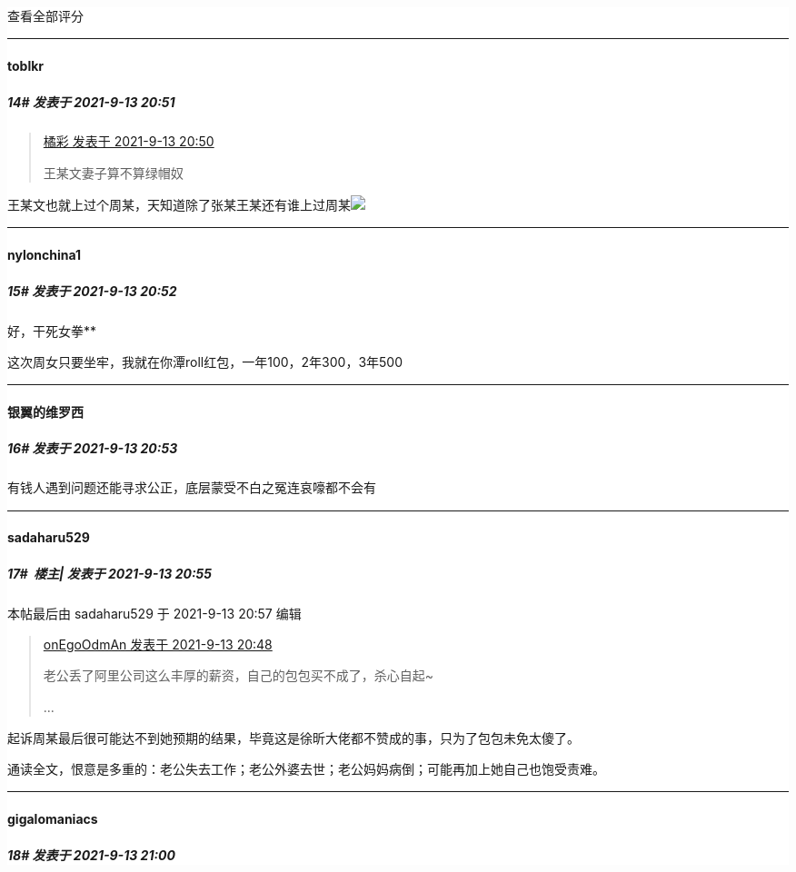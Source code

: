 
查看全部评分


*****

####  toblkr  
##### 14#       发表于 2021-9-13 20:51


<blockquote><a href="httphttps://bbs.saraba1st.com/2b/forum.php?mod=redirect&amp;goto=findpost&amp;pid=52736851&amp;ptid=2026243" target="_blank">橘彩 发表于 2021-9-13 20:50</a>

王某文妻子算不算绿帽奴</blockquote>
王某文也就上过个周某，天知道除了张某王某还有谁上过周某<img src="https://static.saraba1st.com/image/smiley/face2017/065.png" referrerpolicy="no-referrer">


*****

####  nylonchina1  
##### 15#       发表于 2021-9-13 20:52


好，干死女拳**


这次周女只要坐牢，我就在你潭roll红包，一年100，2年300，3年500


*****

####  银翼的维罗西  
##### 16#       发表于 2021-9-13 20:53


有钱人遇到问题还能寻求公正，底层蒙受不白之冤连哀嚎都不会有


*****

####  sadaharu529  
##### 17#         楼主| 发表于 2021-9-13 20:55


 本帖最后由 sadaharu529 于 2021-9-13 20:57 编辑 
<blockquote><a href="httphttps://bbs.saraba1st.com/2b/forum.php?mod=redirect&amp;goto=findpost&amp;pid=52736829&amp;ptid=2026243" target="_blank">onEgoOdmAn 发表于 2021-9-13 20:48</a>

老公丢了阿里公司这么丰厚的薪资，自己的包包买不成了，杀心自起~

 ...</blockquote>
起诉周某最后很可能达不到她预期的结果，毕竟这是徐昕大佬都不赞成的事，只为了包包未免太傻了。


通读全文，恨意是多重的：老公失去工作；老公外婆去世；老公妈妈病倒；可能再加上她自己也饱受责难。


*****

####  gigalomaniacs  
##### 18#       发表于 2021-9-13 21:00
